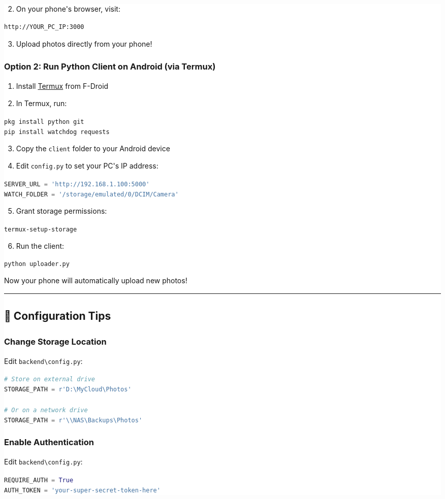2. On your phone's browser, visit:
```
http://YOUR_PC_IP:3000
```

3. Upload photos directly from your phone!

### Option 2: Run Python Client on Android (via Termux)

1. Install [Termux](https://f-droid.org/en/packages/com.termux/) from F-Droid

2. In Termux, run:
```bash
pkg install python git
pip install watchdog requests
```

3. Copy the `client` folder to your Android device

4. Edit `config.py` to set your PC's IP address:
```python
SERVER_URL = 'http://192.168.1.100:5000'
WATCH_FOLDER = '/storage/emulated/0/DCIM/Camera'
```

5. Grant storage permissions:
```bash
termux-setup-storage
```

6. Run the client:
```bash
python uploader.py
```

Now your phone will automatically upload new photos!

---

## 🔧 Configuration Tips

### Change Storage Location

Edit `backend\config.py`:

```python
# Store on external drive
STORAGE_PATH = r'D:\MyCloud\Photos'

# Or on a network drive
STORAGE_PATH = r'\\NAS\Backups\Photos'
```

### Enable Authentication

Edit `backend\config.py`:

```python
REQUIRE_AUTH = True
AUTH_TOKEN = 'your-super-secret-token-here'
```
